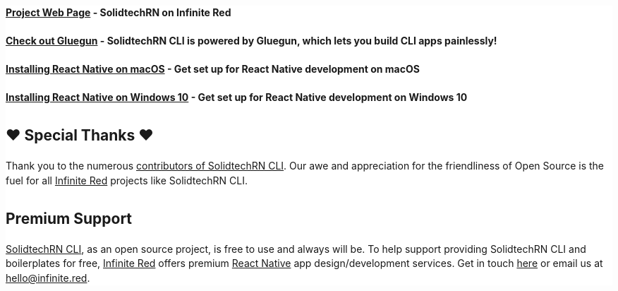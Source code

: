 #### [Project Web Page](https://infinite.red/SolidtechRN/) - SolidtechRN on Infinite Red

#### [Check out Gluegun](https://github.com/solidtechvn/gluegun) - SolidtechRN CLI is powered by Gluegun, which lets you build CLI apps painlessly!

#### [Installing React Native on macOS](https://academy.infinite.red/p/installing-react-native-tutorial-on-macos) - Get set up for React Native development on macOS

#### [Installing React Native on Windows 10](https://academy.infinite.red/p/installing-react-native-tutorial-on-windows-10) - Get set up for React Native development on Windows 10

## :heart: Special Thanks :heart:

Thank you to the numerous [contributors of SolidtechRN CLI](https://github.com/solidtechvn/SolidtechRN/graphs/contributors). Our awe and appreciation for the friendliness of Open Source is the fuel for all [Infinite Red](https://infinite.red/) projects like SolidtechRN CLI.

## Premium Support

[SolidtechRN CLI](https://infinite.red/SolidtechRN), as an open source project, is free to use and always will be. To help support providing SolidtechRN CLI and boilerplates for free, [Infinite Red](https://infinite.red/) offers premium [React Native](https://infinite.red/react-native) app design/development services. Get in touch [here](https://infinite.red/contact) or email us at [hello@infinite.red](mailto:hello@infinite.red).

